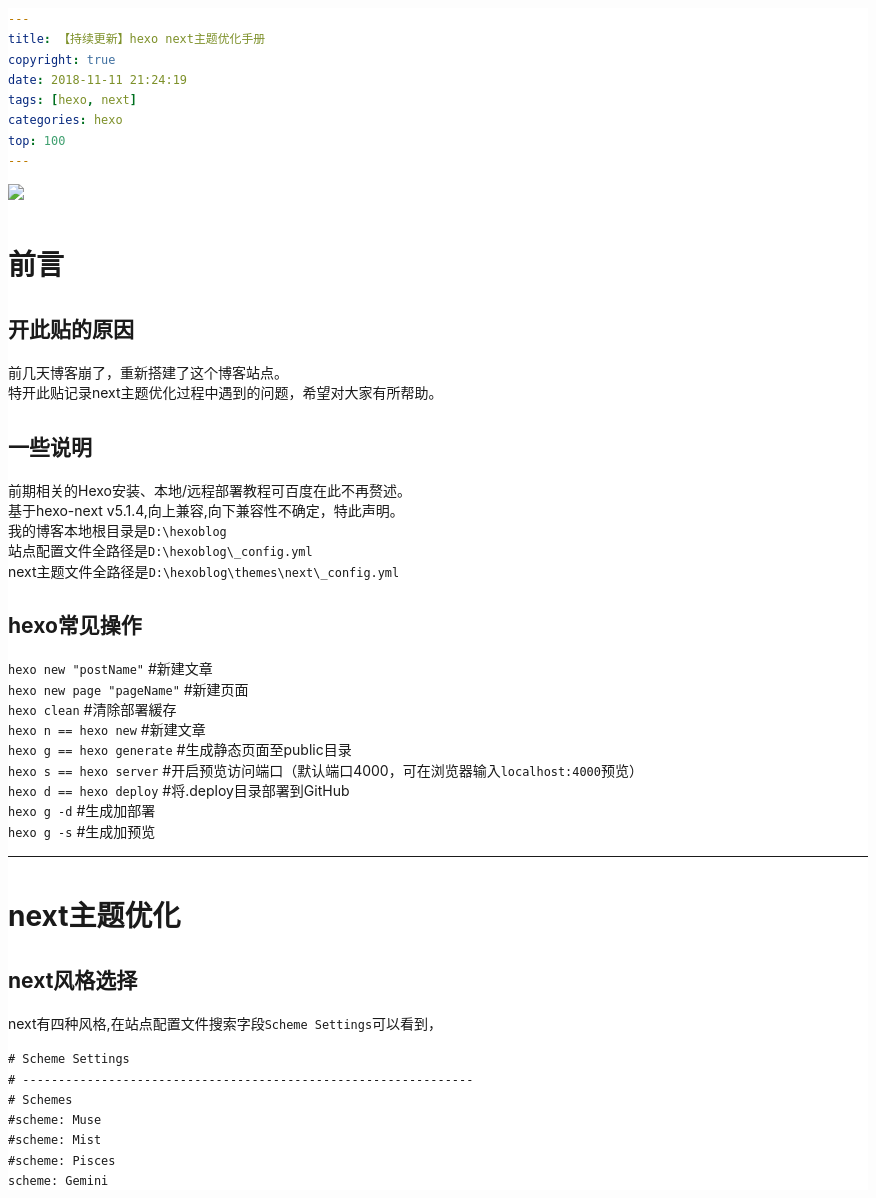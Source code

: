 ```yaml
---
title: 【持续更新】hexo next主题优化手册
copyright: true
date: 2018-11-11 21:24:19
tags: [hexo, next]
categories: hexo
top: 100
---
```

![](https://i.imgur.com/4O4llpT.png)            
# 前言   
## 开此贴的原因    
前几天博客崩了，重新搭建了这个博客站点。    
特开此贴记录next主题优化过程中遇到的问题，希望对大家有所帮助。
## 一些说明
前期相关的Hexo安装、本地/远程部署教程可百度在此不再赘述。   
基于hexo-next v5.1.4,向上兼容,向下兼容性不确定，特此声明。  
我的博客本地根目录是`D:\hexoblog`     
站点配置文件全路径是`‪D:\hexoblog\_config.yml`   
next主题文件全路径是`‪D:\hexoblog\themes\next\_config.yml`  
## hexo常见操作      
`hexo new "postName"` #新建文章    
`hexo new page "pageName"` #新建页面    
`hexo clean` #清除部署緩存    
`hexo n == hexo new` #新建文章     
`hexo g == hexo generate` #生成静态页面至public目录     
`hexo s == hexo server` #开启预览访问端口（默认端口4000，可在浏览器输入`localhost:4000`预览）    
`hexo d == hexo deploy` #将.deploy目录部署到GitHub     
`hexo g -d` #生成加部署      
`hexo g -s` #生成加预览    

----

# next主题优化    
## next风格选择    
next有四种风格,在站点配置文件搜索字段`Scheme Settings`可以看到，  


	# Scheme Settings
	# ---------------------------------------------------------------
	# Schemes
	#scheme: Muse
	#scheme: Mist
	#scheme: Pisces
	scheme: Gemini
    